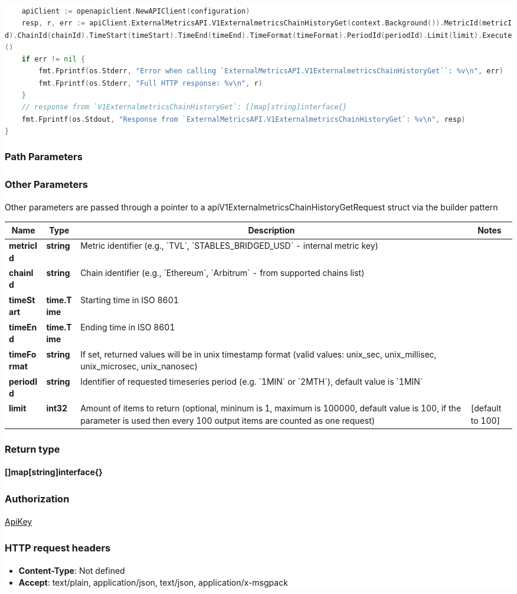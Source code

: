 ```go
	apiClient := openapiclient.NewAPIClient(configuration)
	resp, r, err := apiClient.ExternalMetricsAPI.V1ExternalmetricsChainHistoryGet(context.Background()).MetricId(metricId).ChainId(chainId).TimeStart(timeStart).TimeEnd(timeEnd).TimeFormat(timeFormat).PeriodId(periodId).Limit(limit).Execute()
	if err != nil {
		fmt.Fprintf(os.Stderr, "Error when calling `ExternalMetricsAPI.V1ExternalmetricsChainHistoryGet``: %v\n", err)
		fmt.Fprintf(os.Stderr, "Full HTTP response: %v\n", r)
	}
	// response from `V1ExternalmetricsChainHistoryGet`: []map[string]interface{}
	fmt.Fprintf(os.Stdout, "Response from `ExternalMetricsAPI.V1ExternalmetricsChainHistoryGet`: %v\n", resp)
}
```

### Path Parameters



### Other Parameters

Other parameters are passed through a pointer to a apiV1ExternalmetricsChainHistoryGetRequest struct via the builder pattern


Name | Type | Description  | Notes
------------- | ------------- | ------------- | -------------
 **metricId** | **string** | Metric identifier (e.g., &#x60;TVL&#x60;, &#x60;STABLES_BRIDGED_USD&#x60; - internal metric key) | 
 **chainId** | **string** | Chain identifier (e.g., &#x60;Ethereum&#x60;, &#x60;Arbitrum&#x60; - from supported chains list) | 
 **timeStart** | **time.Time** | Starting time in ISO 8601 | 
 **timeEnd** | **time.Time** | Ending time in ISO 8601 | 
 **timeFormat** | **string** | If set, returned values will be in unix timestamp format (valid values: unix_sec, unix_millisec, unix_microsec, unix_nanosec) | 
 **periodId** | **string** | Identifier of requested timeseries period (e.g. &#x60;1MIN&#x60; or &#x60;2MTH&#x60;), default value is &#x60;1MIN&#x60; | 
 **limit** | **int32** | Amount of items to return (optional, mininum is 1, maximum is 100000, default value is 100, if the parameter is used then every 100 output items are counted as one request) | [default to 100]

### Return type

**[]map[string]interface{}**

### Authorization

[ApiKey](../README.md#ApiKey)

### HTTP request headers

- **Content-Type**: Not defined
- **Accept**: text/plain, application/json, text/json, application/x-msgpack
